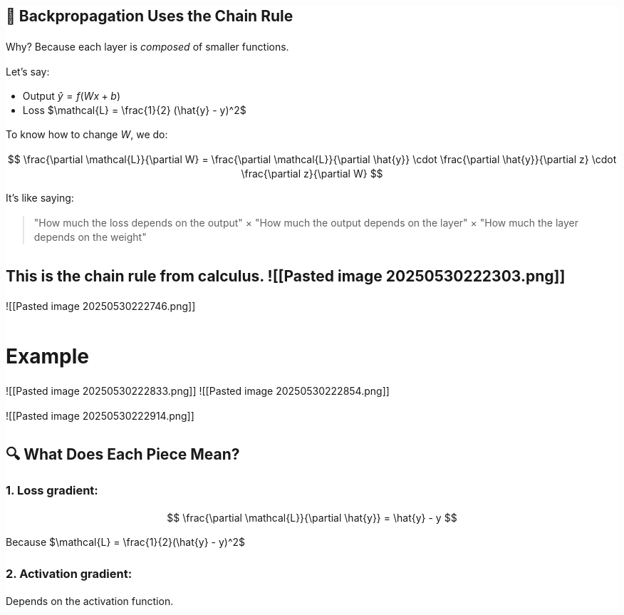## 🔗 Backpropagation Uses the Chain Rule

Why? Because each layer is *composed* of smaller functions.

Let’s say:

* Output $\hat{y} = f(Wx + b)$
* Loss $\mathcal{L} = \frac{1}{2} (\hat{y} - y)^2$

To know how to change $W$, we do:

$$
\frac{\partial \mathcal{L}}{\partial W} = 
\frac{\partial \mathcal{L}}{\partial \hat{y}} \cdot 
\frac{\partial \hat{y}}{\partial z} \cdot 
\frac{\partial z}{\partial W}
$$

It’s like saying:

> "How much the loss depends on the output"
> × "How much the output depends on the layer"
> × "How much the layer depends on the weight"

This is the **chain rule** from calculus.
![[Pasted image 20250530222303.png]]
---
![[Pasted image 20250530222746.png]]

# Example
![[Pasted image 20250530222833.png]]
![[Pasted image 20250530222854.png]]

![[Pasted image 20250530222914.png]]




## 🔍 What Does Each Piece Mean?

### 1. Loss gradient:

$$
\frac{\partial \mathcal{L}}{\partial \hat{y}} = \hat{y} - y
$$

Because $\mathcal{L} = \frac{1}{2}(\hat{y} - y)^2$

### 2. Activation gradient:

Depends on the activation function.
